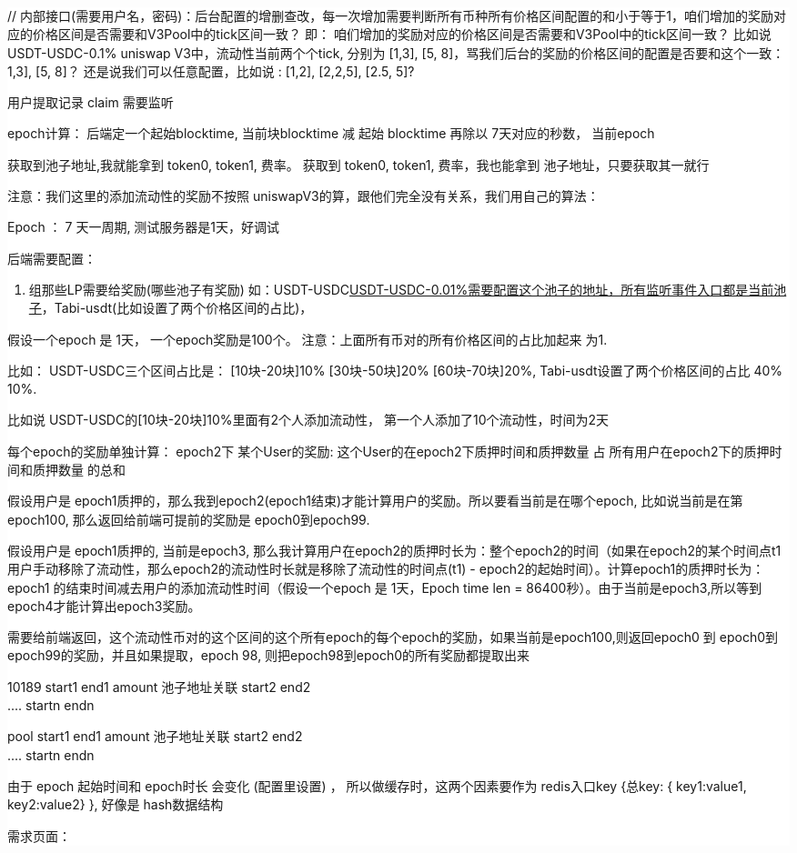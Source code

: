 
// 内部接口(需要用户名，密码)：后台配置的增删查改，每一次增加需要判断所有币种所有价格区间配置的和小于等于1，咱们增加的奖励对应的价格区间是否需要和V3Pool中的tick区间一致？
即：
咱们增加的奖励对应的价格区间是否需要和V3Pool中的tick区间一致？ 比如说 USDT-USDC-0.1% uniswap V3中，流动性当前两个个tick, 分别为 [1,3], [5, 8]，骂我们后台的奖励的价格区间的配置是否要和这个一致：1,3], [5, 8]？ 还是说我们可以任意配置，比如说 : [1,2], [2,2,5], [2.5, 5]?

用户提取记录 claim 需要监听




epoch计算：
后端定一个起始blocktime, 当前块blocktime 减 起始 blocktime 再除以 7天对应的秒数， 当前epoch

获取到池子地址,我就能拿到  token0, token1, 费率。 获取到  token0, token1, 费率，我也能拿到 池子地址，只要获取其一就行

注意：我们这里的添加流动性的奖励不按照 uniswapV3的算，跟他们完全没有关系，我们用自己的算法：


Epoch ： 7 天一周期, 测试服务器是1天，好调试


后端需要配置：
1. 组那些LP需要给奖励(哪些池子有奖励)  如：USDT-USDC[USDT-USDC-0.01%需要配置这个池子的地址，所有监听事件入口都是当前池子](比如设置了三个价格区间的占比)，Tabi-usdt(比如设置了两个价格区间的占比)，

假设一个epoch 是 1天， 一个epoch奖励是100个。   注意：上面所有币对的所有价格区间的占比加起来 为1.
									
比如： USDT-USDC三个区间占比是： [10块-20块]10% [30块-50块]20% [60块-70块]20%,   Tabi-usdt设置了两个价格区间的占比 40% 10%.

比如说 USDT-USDC的[10块-20块]10%里面有2个人添加流动性， 第一个人添加了10个流动性，时间为2天


每个epoch的奖励单独计算： epoch2下 某个User的奖励: 这个User的在epoch2下质押时间和质押数量 占 所有用户在epoch2下的质押时间和质押数量 的总和

假设用户是 epoch1质押的，那么我到epoch2(epoch1结束)才能计算用户的奖励。所以要看当前是在哪个epoch, 比如说当前是在第epoch100, 那么返回给前端可提前的奖励是 epoch0到epoch99.

假设用户是 epoch1质押的, 当前是epoch3, 那么我计算用户在epoch2的质押时长为：整个epoch2的时间（如果在epoch2的某个时间点t1用户手动移除了流动性，那么epoch2的流动性时长就是移除了流动性的时间点(t1) - epoch2的起始时间）。计算epoch1的质押时长为：epoch1 的结束时间减去用户的添加流动性时间（假设一个epoch 是 1天，Epoch time len = 86400秒）。由于当前是epoch3,所以等到epoch4才能计算出epoch3奖励。



需要给前端返回，这个流动性币对的这个区间的这个所有epoch的每个epoch的奖励，如果当前是epoch100,则返回epoch0 到 epoch0到epoch99的奖励，并且如果提取，epoch 98, 则把epoch98到epoch0的所有奖励都提取出来


10189 start1 end1  amount  池子地址关联
	  start2 end2  
	  	  ....
	  startn endn 
	  

pool start1 end1  amount 池子地址关联
	 start2 end2  
	  	  ....
	 startn endn
	 

由于 epoch 起始时间和 epoch时长 会变化 (配置里设置) ， 所以做缓存时，这两个因素要作为 redis入口key {总key: { key1:value1, key2:value2} }, 好像是 hash数据结构

需求页面：
